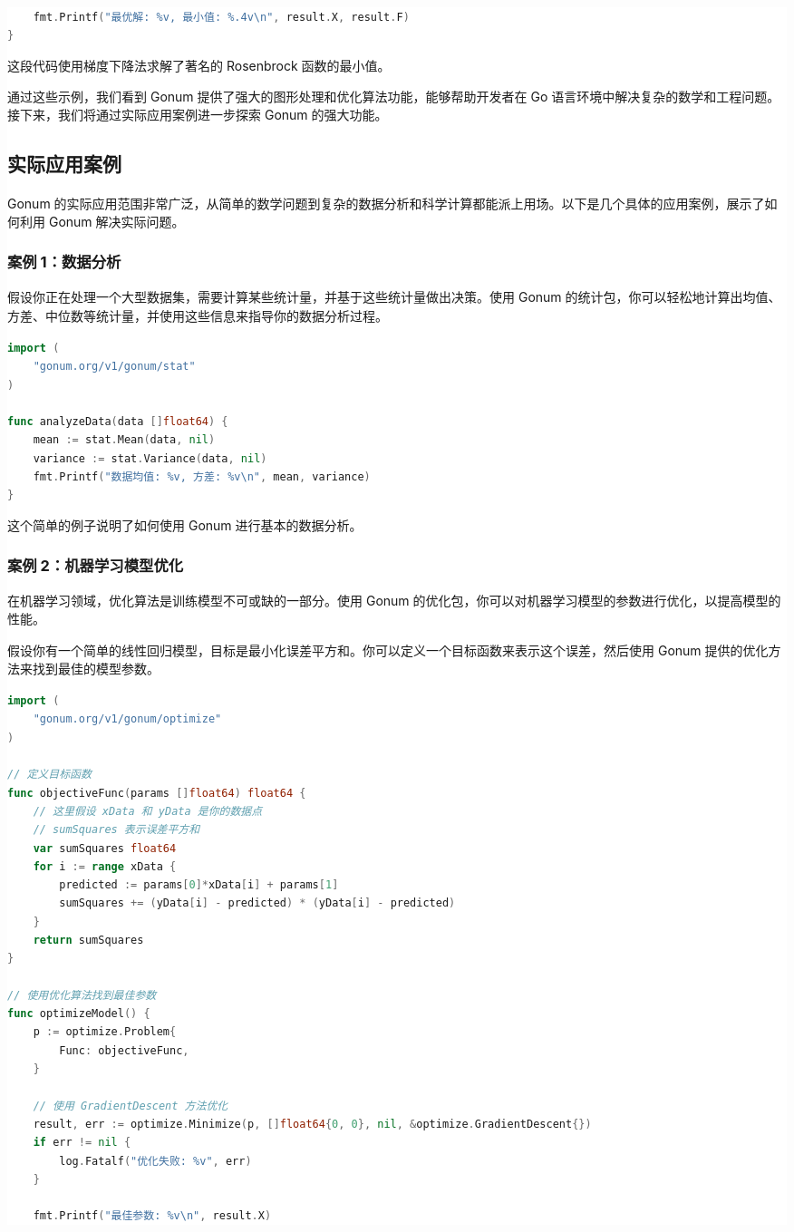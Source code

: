 ```go
    fmt.Printf("最优解: %v, 最小值: %.4v\n", result.X, result.F)
}
```

这段代码使用梯度下降法求解了著名的 Rosenbrock 函数的最小值。

通过这些示例，我们看到 Gonum 提供了强大的图形处理和优化算法功能，能够帮助开发者在 Go 语言环境中解决复杂的数学和工程问题。接下来，我们将通过实际应用案例进一步探索 Gonum 的强大功能。

## 实际应用案例

Gonum 的实际应用范围非常广泛，从简单的数学问题到复杂的数据分析和科学计算都能派上用场。以下是几个具体的应用案例，展示了如何利用 Gonum 解决实际问题。

### 案例 1：数据分析

假设你正在处理一个大型数据集，需要计算某些统计量，并基于这些统计量做出决策。使用 Gonum 的统计包，你可以轻松地计算出均值、方差、中位数等统计量，并使用这些信息来指导你的数据分析过程。

```go
import (
    "gonum.org/v1/gonum/stat"
)

func analyzeData(data []float64) {
    mean := stat.Mean(data, nil)
    variance := stat.Variance(data, nil)
    fmt.Printf("数据均值: %v, 方差: %v\n", mean, variance)
}
```

这个简单的例子说明了如何使用 Gonum 进行基本的数据分析。

### 案例 2：机器学习模型优化

在机器学习领域，优化算法是训练模型不可或缺的一部分。使用 Gonum 的优化包，你可以对机器学习模型的参数进行优化，以提高模型的性能。

假设你有一个简单的线性回归模型，目标是最小化误差平方和。你可以定义一个目标函数来表示这个误差，然后使用 Gonum 提供的优化方法来找到最佳的模型参数。

```go
import (
    "gonum.org/v1/gonum/optimize"
)

// 定义目标函数
func objectiveFunc(params []float64) float64 {
    // 这里假设 xData 和 yData 是你的数据点
    // sumSquares 表示误差平方和
    var sumSquares float64
    for i := range xData {
        predicted := params[0]*xData[i] + params[1]
        sumSquares += (yData[i] - predicted) * (yData[i] - predicted)
    }
    return sumSquares
}

// 使用优化算法找到最佳参数
func optimizeModel() {
    p := optimize.Problem{
        Func: objectiveFunc,
    }

    // 使用 GradientDescent 方法优化
    result, err := optimize.Minimize(p, []float64{0, 0}, nil, &optimize.GradientDescent{})
    if err != nil {
        log.Fatalf("优化失败: %v", err)
    }

    fmt.Printf("最佳参数: %v\n", result.X)
```